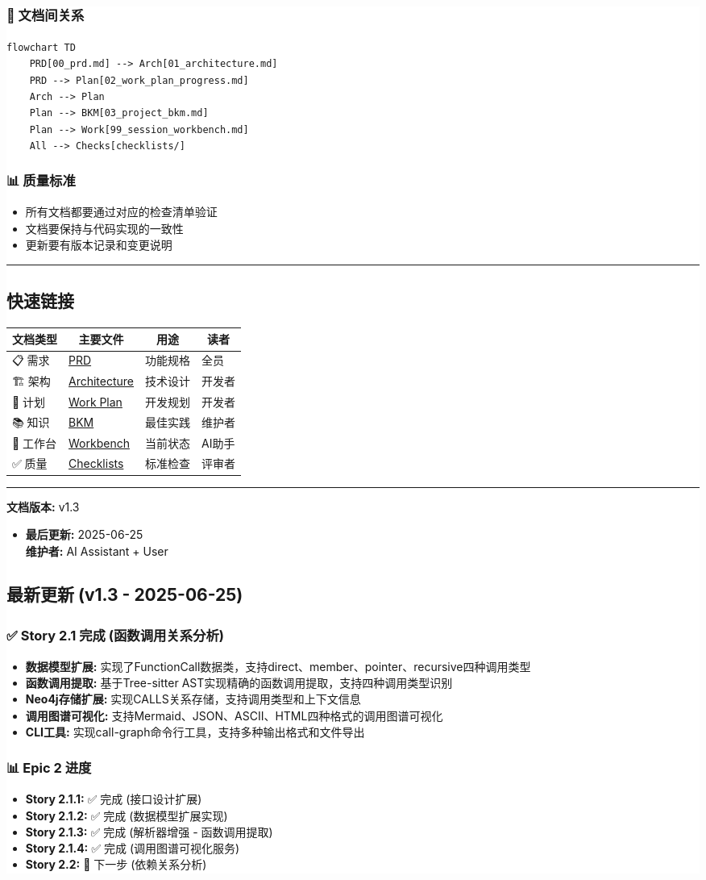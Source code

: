 ### 🔗 文档间关系
```mermaid
flowchart TD
    PRD[00_prd.md] --> Arch[01_architecture.md]
    PRD --> Plan[02_work_plan_progress.md]
    Arch --> Plan
    Plan --> BKM[03_project_bkm.md]
    Plan --> Work[99_session_workbench.md]
    All --> Checks[checklists/]
```

### 📊 质量标准
- 所有文档都要通过对应的检查清单验证
- 文档要保持与代码实现的一致性
- 更新要有版本记录和变更说明

---

## 快速链接

| 文档类型 | 主要文件 | 用途 | 读者 |
|----------|----------|------|------|
| 📋 需求 | [PRD](00_prd.md) | 功能规格 | 全员 |
| 🏗️ 架构 | [Architecture](01_architecture.md) | 技术设计 | 开发者 |
| 📅 计划 | [Work Plan](02_work_plan_progress.md) | 开发规划 | 开发者 |
| 📚 知识 | [BKM](03_project_bkm.md) | 最佳实践 | 维护者 |
| 🔧 工作台 | [Workbench](99_session_workbench.md) | 当前状态 | AI助手 |
| ✅ 质量 | [Checklists](checklists/) | 标准检查 | 评审者 |

---

**文档版本:** v1.3
- **最后更新:** 2025-06-25  
**维护者:** AI Assistant + User

## 最新更新 (v1.3 - 2025-06-25)

### ✅ Story 2.1 完成 (函数调用关系分析)
- **数据模型扩展:** 实现了FunctionCall数据类，支持direct、member、pointer、recursive四种调用类型
- **函数调用提取:** 基于Tree-sitter AST实现精确的函数调用提取，支持四种调用类型识别
- **Neo4j存储扩展:** 实现CALLS关系存储，支持调用类型和上下文信息
- **调用图谱可视化:** 支持Mermaid、JSON、ASCII、HTML四种格式的调用图谱可视化
- **CLI工具:** 实现call-graph命令行工具，支持多种输出格式和文件导出

### 📊 Epic 2 进度
- **Story 2.1.1:** ✅ 完成 (接口设计扩展)
- **Story 2.1.2:** ✅ 完成 (数据模型扩展实现)
- **Story 2.1.3:** ✅ 完成 (解析器增强 - 函数调用提取)
- **Story 2.1.4:** ✅ 完成 (调用图谱可视化服务)
- **Story 2.2:** 🔄 下一步 (依赖关系分析)
